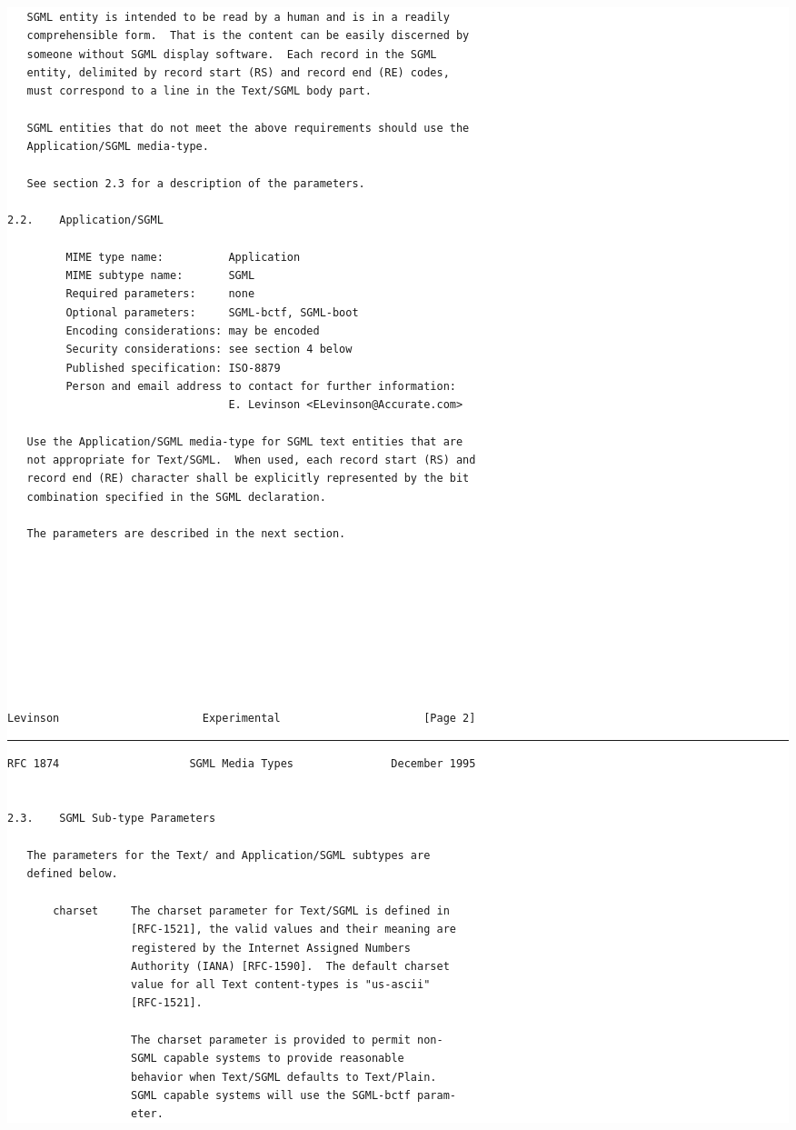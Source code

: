 ``` newpage
   SGML entity is intended to be read by a human and is in a readily
   comprehensible form.  That is the content can be easily discerned by
   someone without SGML display software.  Each record in the SGML
   entity, delimited by record start (RS) and record end (RE) codes,
   must correspond to a line in the Text/SGML body part.

   SGML entities that do not meet the above requirements should use the
   Application/SGML media-type.

   See section 2.3 for a description of the parameters.

2.2.    Application/SGML

         MIME type name:          Application
         MIME subtype name:       SGML
         Required parameters:     none
         Optional parameters:     SGML-bctf, SGML-boot
         Encoding considerations: may be encoded
         Security considerations: see section 4 below
         Published specification: ISO-8879
         Person and email address to contact for further information:
                                  E. Levinson <ELevinson@Accurate.com>

   Use the Application/SGML media-type for SGML text entities that are
   not appropriate for Text/SGML.  When used, each record start (RS) and
   record end (RE) character shall be explicitly represented by the bit
   combination specified in the SGML declaration.

   The parameters are described in the next section.









Levinson                      Experimental                      [Page 2]
```

------------------------------------------------------------------------

``` newpage
RFC 1874                    SGML Media Types               December 1995


2.3.    SGML Sub-type Parameters

   The parameters for the Text/ and Application/SGML subtypes are
   defined below.

       charset     The charset parameter for Text/SGML is defined in
                   [RFC-1521], the valid values and their meaning are
                   registered by the Internet Assigned Numbers
                   Authority (IANA) [RFC-1590].  The default charset
                   value for all Text content-types is "us-ascii"
                   [RFC-1521].

                   The charset parameter is provided to permit non-
                   SGML capable systems to provide reasonable
                   behavior when Text/SGML defaults to Text/Plain.
                   SGML capable systems will use the SGML-bctf param-
                   eter.
```
